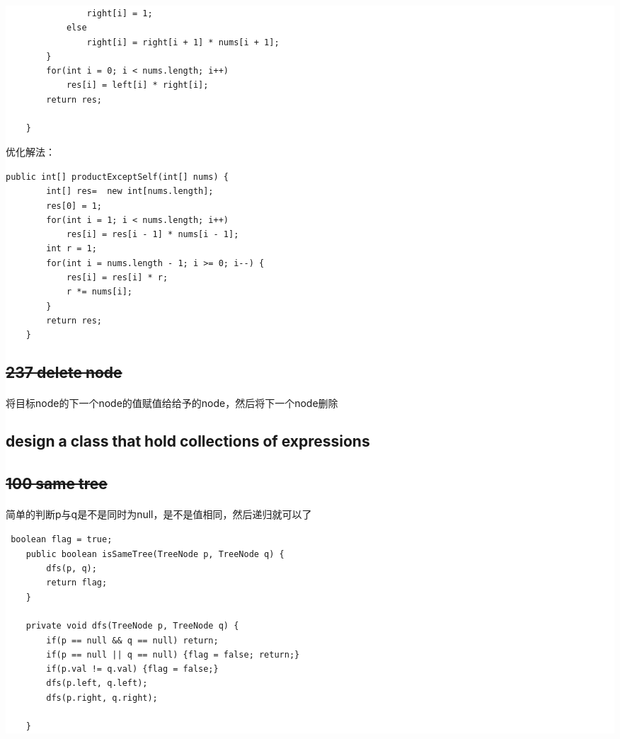 ```
                right[i] = 1;
            else
                right[i] = right[i + 1] * nums[i + 1];
        }
        for(int i = 0; i < nums.length; i++)
            res[i] = left[i] * right[i];
        return res;
  
    }
```

优化解法：

```
public int[] productExceptSelf(int[] nums) {
        int[] res=  new int[nums.length];
        res[0] = 1;
        for(int i = 1; i < nums.length; i++)
            res[i] = res[i - 1] * nums[i - 1];
        int r = 1;
        for(int i = nums.length - 1; i >= 0; i--) {
            res[i] = res[i] * r;
            r *= nums[i];
        }
        return res;
    }
```

~~237 delete node~~
---------------

将目标node的下一个node的值赋值给给予的node，然后将下一个node删除

design a class that hold collections of expressions
---------------------------------------------------

~~100 same tree~~
-------------

简单的判断p与q是不是同时为null，是不是值相同，然后递归就可以了

```
 boolean flag = true;
    public boolean isSameTree(TreeNode p, TreeNode q) {
        dfs(p, q);
        return flag;
    }
  
    private void dfs(TreeNode p, TreeNode q) {
        if(p == null && q == null) return;
        if(p == null || q == null) {flag = false; return;}
        if(p.val != q.val) {flag = false;}
        dfs(p.left, q.left);
        dfs(p.right, q.right);
  
    }
```
